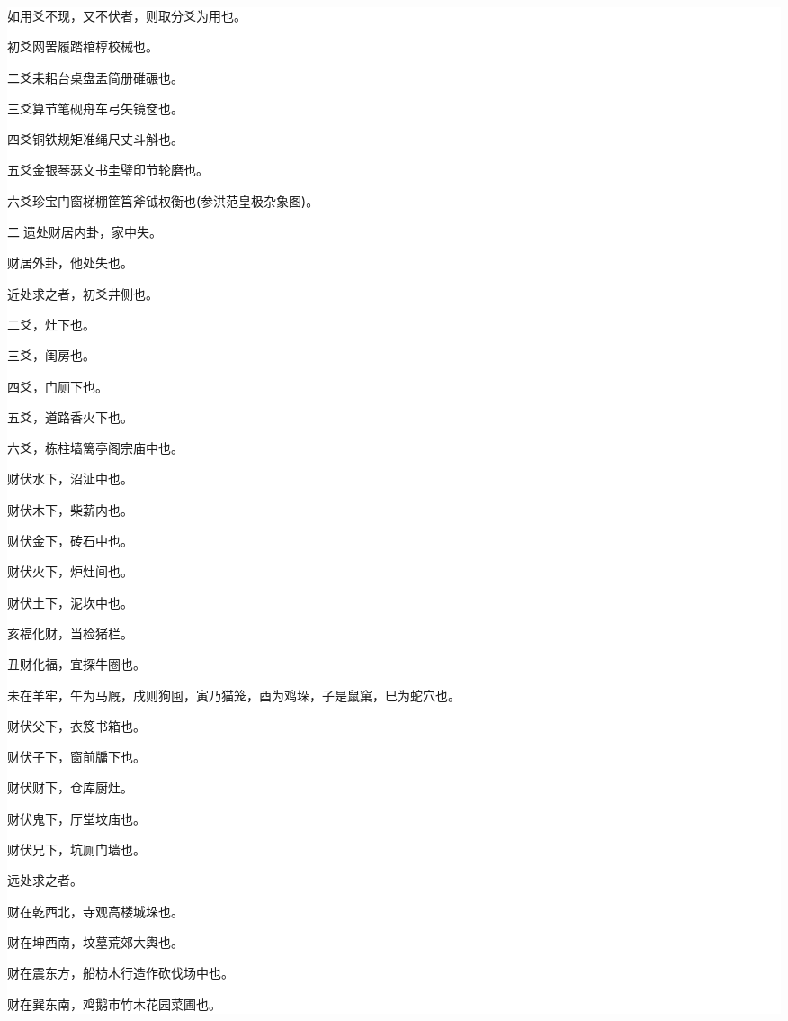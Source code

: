 如用爻不现，又不伏者，则取分爻为用也。

初爻网罟履踏棺椁校械也。

二爻耒耜台桌盘盂简册碓碾也。

三爻算节笔砚舟车弓矢镜奁也。

四爻铜铁规矩准绳尺丈斗斛也。

五爻金银琴瑟文书圭璧印节轮磨也。

六爻珍宝门窗梯棚筐筥斧钺权衡也(参洪范皇极杂象图)。

二 遗处财居内卦，家中失。

财居外卦，他处失也。

近处求之者，初爻井侧也。

二爻，灶下也。

三爻，闺房也。

四爻，门厕下也。

五爻，道路香火下也。

六爻，栋柱墙篱亭阁宗庙中也。

财伏水下，沼沚中也。

财伏木下，柴薪内也。

财伏金下，砖石中也。

财伏火下，炉灶间也。

财伏土下，泥坎中也。

亥福化财，当检猪栏。

丑财化福，宜探牛圈也。

未在羊牢，午为马厩，戌则狗囤，寅乃猫笼，酉为鸡垛，子是鼠窠，巳为蛇穴也。

财伏父下，衣笈书箱也。

财伏子下，窗前牖下也。

财伏财下，仓库厨灶。

财伏鬼下，厅堂坟庙也。

财伏兄下，坑厕门墙也。

远处求之者。

财在乾西北，寺观高楼城垛也。

财在坤西南，坟墓荒郊大輿也。

财在震东方，船枋木行造作砍伐场中也。

财在巽东南，鸡鹅市竹木花园菜圃也。

